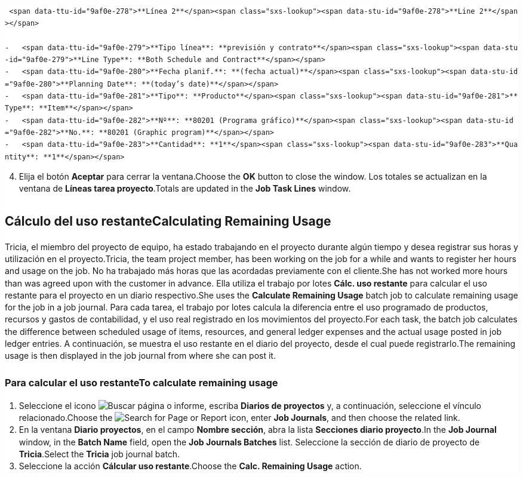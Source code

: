      <span data-ttu-id="9af0e-278">**Línea 2**</span><span class="sxs-lookup"><span data-stu-id="9af0e-278">**Line 2**</span></span>  

    -   <span data-ttu-id="9af0e-279">**Tipo línea**: **previsión y contrato**</span><span class="sxs-lookup"><span data-stu-id="9af0e-279">**Line Type**: **Both Schedule and Contract**</span></span>  
    -   <span data-ttu-id="9af0e-280">**Fecha planif.**: **(fecha actual)**</span><span class="sxs-lookup"><span data-stu-id="9af0e-280">**Planning Date**: **(today’s date)**</span></span>  
    -   <span data-ttu-id="9af0e-281">**Tipo**: **Producto**</span><span class="sxs-lookup"><span data-stu-id="9af0e-281">**Type**: **Item**</span></span>  
    -   <span data-ttu-id="9af0e-282">**Nº**: **80201 (Programa gráfico)**</span><span class="sxs-lookup"><span data-stu-id="9af0e-282">**No.**: **80201 (Graphic program)**</span></span>  
    -   <span data-ttu-id="9af0e-283">**Cantidad**: **1**</span><span class="sxs-lookup"><span data-stu-id="9af0e-283">**Quantity**: **1**</span></span>  

4.  <span data-ttu-id="9af0e-284">Elija el botón **Aceptar** para cerrar la ventana.</span><span class="sxs-lookup"><span data-stu-id="9af0e-284">Choose the **OK** button to close the window.</span></span> <span data-ttu-id="9af0e-285">Los totales se actualizan en la ventana de **Líneas tarea proyecto**.</span><span class="sxs-lookup"><span data-stu-id="9af0e-285">Totals are updated in the **Job Task Lines** window.</span></span>  

## <a name="calculating-remaining-usage"></a><span data-ttu-id="9af0e-286">Cálculo del uso restante</span><span class="sxs-lookup"><span data-stu-id="9af0e-286">Calculating Remaining Usage</span></span>  
 <span data-ttu-id="9af0e-287">Tricia, el miembro del proyecto de equipo, ha estado trabajando en el proyecto durante algún tiempo y desea registrar sus horas y utilización en el proyecto.</span><span class="sxs-lookup"><span data-stu-id="9af0e-287">Tricia, the team project member, has been working on the job for a while and wants to register her hours and usage on the job.</span></span> <span data-ttu-id="9af0e-288">No ha trabajado más horas que las acordadas previamente con el cliente.</span><span class="sxs-lookup"><span data-stu-id="9af0e-288">She has not worked more hours than was agreed upon with the customer in advance.</span></span> <span data-ttu-id="9af0e-289">Ella utiliza el trabajo por lotes **Cálc. uso restante** para calcular el uso restante para el proyecto en un diario respectivo.</span><span class="sxs-lookup"><span data-stu-id="9af0e-289">She uses the **Calculate Remaining Usage** batch job to calculate remaining usage for the job in a job journal.</span></span> <span data-ttu-id="9af0e-290">Para cada tarea, el trabajo por lotes calcula la diferencia entre el uso programado de productos, recursos y gastos de contabilidad, y el uso real registrado en los movimientos del proyecto.</span><span class="sxs-lookup"><span data-stu-id="9af0e-290">For each task, the batch job calculates the difference between scheduled usage of items, resources, and general ledger expenses and the actual usage posted in job ledger entries.</span></span> <span data-ttu-id="9af0e-291">A continuación, se muestra el uso restante en el diario del proyecto, desde el cual puede registrarlo.</span><span class="sxs-lookup"><span data-stu-id="9af0e-291">The remaining usage is then displayed in the job journal from where she can post it.</span></span>  

### <a name="to-calculate-remaining-usage"></a><span data-ttu-id="9af0e-292">Para calcular el uso restante</span><span class="sxs-lookup"><span data-stu-id="9af0e-292">To calculate remaining usage</span></span>  

1.  <span data-ttu-id="9af0e-293">Seleccione el icono ![Buscar página o informe](media/ui-search/search_small.png "icono Buscar página o informe"), escriba **Diarios de proyectos** y, a continuación, seleccione el vínculo relacionado.</span><span class="sxs-lookup"><span data-stu-id="9af0e-293">Choose the ![Search for Page or Report](media/ui-search/search_small.png "Search for Page or Report icon") icon, enter **Job Journals**, and then choose the related link.</span></span>  
2.  <span data-ttu-id="9af0e-294">En la ventana **Diario proyectos**, en el campo **Nombre sección**, abra la lista **Secciones diario proyecto**.</span><span class="sxs-lookup"><span data-stu-id="9af0e-294">In the **Job Journal** window, in the **Batch Name** field, open the **Job Journals Batches** list.</span></span> <span data-ttu-id="9af0e-295">Seleccione la sección de diario de proyecto de **Tricia**.</span><span class="sxs-lookup"><span data-stu-id="9af0e-295">Select the **Tricia** job journal batch.</span></span>  
3.  <span data-ttu-id="9af0e-296">Seleccione la acción **Cálcular uso restante**.</span><span class="sxs-lookup"><span data-stu-id="9af0e-296">Choose the **Calc. Remaining Usage** action.</span></span>  